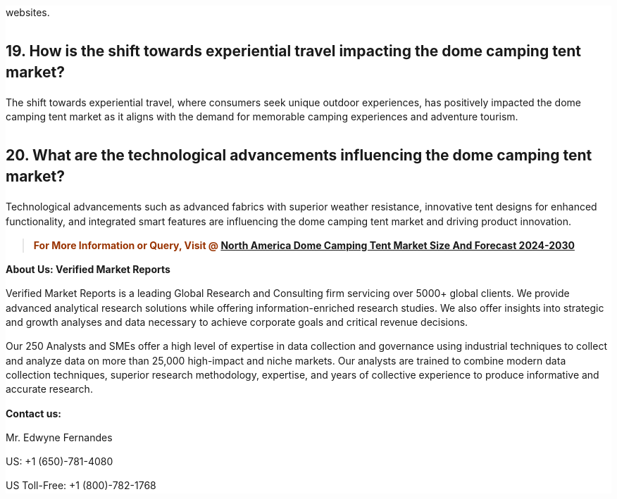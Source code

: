 websites.</p><h2>19. How is the shift towards experiential travel impacting the dome camping tent market?</div><div></h2><p>The shift towards experiential travel, where consumers seek unique outdoor experiences, has positively impacted the dome camping tent market as it aligns with the demand for memorable camping experiences and adventure tourism.</p><h2>20. What are the technological advancements influencing the dome camping tent market?</div><div></h2><p>Technological advancements such as advanced fabrics with superior weather resistance, innovative tent designs for enhanced functionality, and integrated smart features are influencing the dome camping tent market and driving product innovation.</p></body></html></p><blockquote><p><span style="color: #993300;"><strong>For More Information or Query, Visit @ <a href="https://www.verifiedmarketreports.com/product/dome-camping-tent-market-size-and-forecast/">North America Dome Camping Tent Market Size And Forecast 2024-2030</a></strong></span></p></blockquote><p><strong>About Us: Verified Market Reports</strong></p><p>Verified Market Reports is a leading Global Research and Consulting firm servicing over 5000+ global clients. We provide advanced analytical research solutions while offering information-enriched research studies. We also offer insights into strategic and growth analyses and data necessary to achieve corporate goals and critical revenue decisions.</p><p>Our 250 Analysts and SMEs offer a high level of expertise in data collection and governance using industrial techniques to collect and analyze data on more than 25,000 high-impact and niche markets. Our analysts are trained to combine modern data collection techniques, superior research methodology, expertise, and years of collective experience to produce informative and accurate research.</p><p><strong>Contact us:</strong></p><p>Mr. Edwyne Fernandes</p><p>US: +1 (650)-781-4080</p><p>US Toll-Free: +1 (800)-782-1768</p>
